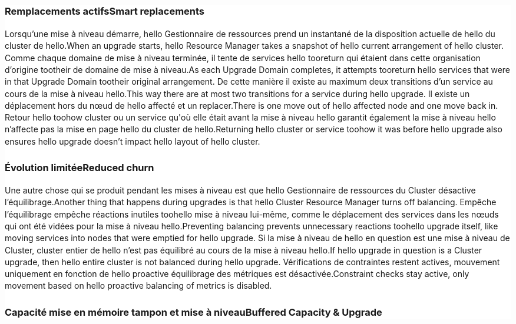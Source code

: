 ### <a name="smart-replacements"></a><span data-ttu-id="a6b78-234">Remplacements actifs</span><span class="sxs-lookup"><span data-stu-id="a6b78-234">Smart replacements</span></span>
<span data-ttu-id="a6b78-235">Lorsqu’une mise à niveau démarre, hello Gestionnaire de ressources prend un instantané de la disposition actuelle de hello du cluster de hello.</span><span class="sxs-lookup"><span data-stu-id="a6b78-235">When an upgrade starts, hello Resource Manager takes a snapshot of hello current arrangement of hello cluster.</span></span> <span data-ttu-id="a6b78-236">Comme chaque domaine de mise à niveau terminée, il tente de services hello tooreturn qui étaient dans cette organisation d’origine tootheir de domaine de mise à niveau.</span><span class="sxs-lookup"><span data-stu-id="a6b78-236">As each Upgrade Domain completes, it attempts tooreturn hello services that were in that Upgrade Domain tootheir original arrangement.</span></span> <span data-ttu-id="a6b78-237">De cette manière il existe au maximum deux transitions d’un service au cours de la mise à niveau hello.</span><span class="sxs-lookup"><span data-stu-id="a6b78-237">This way there are at most two transitions for a service during hello upgrade.</span></span> <span data-ttu-id="a6b78-238">Il existe un déplacement hors du nœud de hello affecté et un replacer.</span><span class="sxs-lookup"><span data-stu-id="a6b78-238">There is one move out of hello affected node and one move back in.</span></span> <span data-ttu-id="a6b78-239">Retour hello toohow cluster ou un service qu'où elle était avant la mise à niveau hello garantit également la mise à niveau hello n’affecte pas la mise en page hello du cluster de hello.</span><span class="sxs-lookup"><span data-stu-id="a6b78-239">Returning hello cluster or service toohow it was before hello upgrade also ensures hello upgrade doesn’t impact hello layout of hello cluster.</span></span> 

### <a name="reduced-churn"></a><span data-ttu-id="a6b78-240">Évolution limitée</span><span class="sxs-lookup"><span data-stu-id="a6b78-240">Reduced churn</span></span>
<span data-ttu-id="a6b78-241">Une autre chose qui se produit pendant les mises à niveau est que hello Gestionnaire de ressources du Cluster désactive l’équilibrage.</span><span class="sxs-lookup"><span data-stu-id="a6b78-241">Another thing that happens during upgrades is that hello Cluster Resource Manager turns off balancing.</span></span> <span data-ttu-id="a6b78-242">Empêche l’équilibrage empêche réactions inutiles toohello mise à niveau lui-même, comme le déplacement des services dans les nœuds qui ont été vidées pour la mise à niveau hello.</span><span class="sxs-lookup"><span data-stu-id="a6b78-242">Preventing balancing prevents unnecessary reactions toohello upgrade itself, like moving services into nodes that were emptied for hello upgrade.</span></span> <span data-ttu-id="a6b78-243">Si la mise à niveau de hello en question est une mise à niveau de Cluster, cluster entier de hello n’est pas équilibré au cours de la mise à niveau hello.</span><span class="sxs-lookup"><span data-stu-id="a6b78-243">If hello upgrade in question is a Cluster upgrade, then hello entire cluster is not balanced during hello upgrade.</span></span> <span data-ttu-id="a6b78-244">Vérifications de contraintes restent actives, mouvement uniquement en fonction de hello proactive équilibrage des métriques est désactivée.</span><span class="sxs-lookup"><span data-stu-id="a6b78-244">Constraint checks stay active, only movement based on hello proactive balancing of metrics is disabled.</span></span>

### <a name="buffered-capacity--upgrade"></a><span data-ttu-id="a6b78-245">Capacité mise en mémoire tampon et mise à niveau</span><span class="sxs-lookup"><span data-stu-id="a6b78-245">Buffered Capacity & Upgrade</span></span>